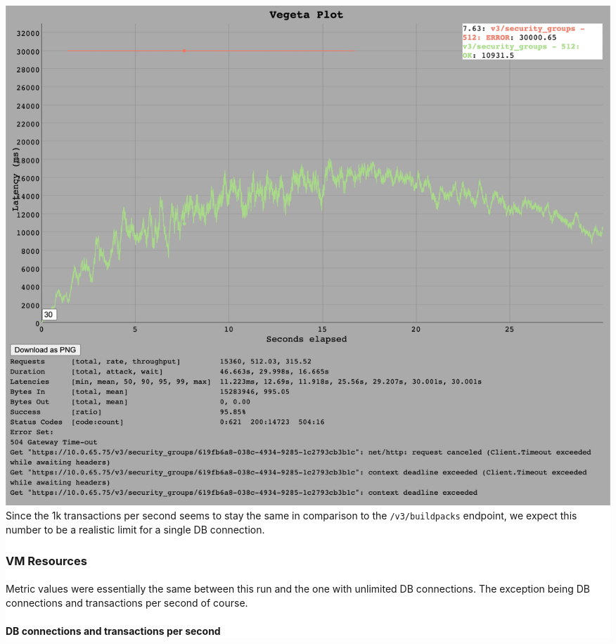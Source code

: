 ![](/img/loadtests/v1/vegeta/gosingle_security_groups_512.png)
Since the 1k transactions per second seems to stay the same in comparison to the `/v3/buildpacks` endpoint, we expect this number to be a realistic limit for a single DB connection.

### VM Resources

Metric values were essentially the same between this run and the one with unlimited DB connections.
The exception being DB connections and transactions per second of course.
#### DB connections and transactions per second